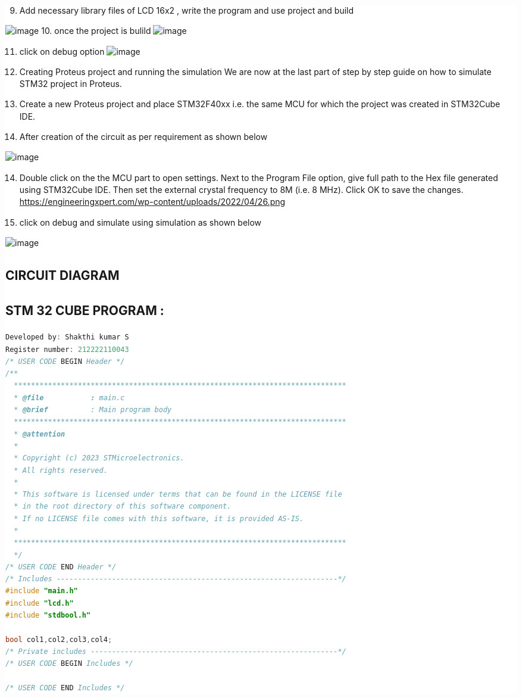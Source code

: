 9. Add necessary library files of LCD 16x2 , write the program and use project and build  

![image](https://user-images.githubusercontent.com/36288975/226189554-3f7101ac-3f41-48fc-abc7-480bd6218dec.png)
10. once the project is bulild 
![image](https://user-images.githubusercontent.com/36288975/226189577-c61cc1eb-3990-4968-8aa6-aefffc766b70.png)

11. click on debug option 
![image](https://user-images.githubusercontent.com/36288975/226189625-37daa9a3-62e9-42b5-a5ce-2ac63345905b.png)


12.  Creating Proteus project and running the simulation
We are now at the last part of step by step guide on how to simulate STM32 project in Proteus.

13. Create a new Proteus project and place STM32F40xx i.e. the same MCU for which the project was created in STM32Cube IDE. 
14. After creation of the circuit as per requirement as shown below 

![image](https://user-images.githubusercontent.com/36288975/233856847-32bea88a-565f-4e01-9c7e-4f7ed546ddf6.png)

14. Double click on the the MCU part to open settings. Next to the Program File option, give full path to the Hex file generated using STM32Cube IDE. Then set the external crystal frequency to 8M (i.e. 8 MHz). Click OK to save the changes.
https://engineeringxpert.com/wp-content/uploads/2022/04/26.png

15. click on debug and simulate using simulation as shown below 

![image](https://user-images.githubusercontent.com/36288975/233856904-99eb708a-c907-4595-9025-c9dbd89b8879.png)

## CIRCUIT DIAGRAM 
 

## STM 32 CUBE PROGRAM :
```c
Developed by: Shakthi kumar S
Register number: 212222110043
/* USER CODE BEGIN Header */
/**
  ******************************************************************************
  * @file           : main.c
  * @brief          : Main program body
  ******************************************************************************
  * @attention
  *
  * Copyright (c) 2023 STMicroelectronics.
  * All rights reserved.
  *
  * This software is licensed under terms that can be found in the LICENSE file
  * in the root directory of this software component.
  * If no LICENSE file comes with this software, it is provided AS-IS.
  *
  ******************************************************************************
  */
/* USER CODE END Header */
/* Includes ------------------------------------------------------------------*/
#include "main.h"
#include "lcd.h"
#include "stdbool.h"

bool col1,col2,col3,col4;
/* Private includes ----------------------------------------------------------*/
/* USER CODE BEGIN Includes */

/* USER CODE END Includes */

```